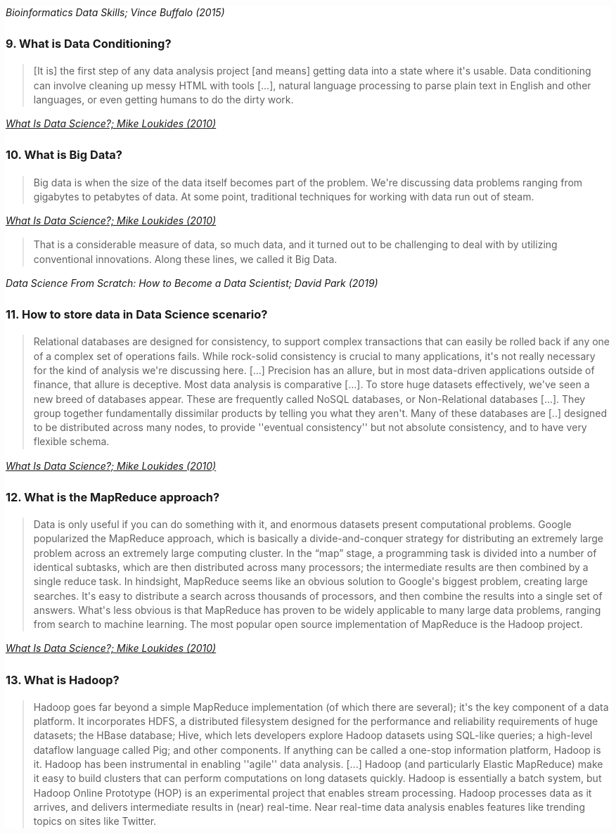 *Bioinformatics Data Skills; Vince Buffalo (2015)*

### 9. What is Data Conditioning?
> [It is] the first step of any data analysis project [and means] getting data into a state where it's usable. Data conditioning can involve cleaning up messy HTML with tools [...], natural language processing to parse plain text in English and other languages, or even getting humans to do the dirty work.

*[What Is Data Science?; Mike Loukides (2010)](https://www.oreilly.com/ideas/what-is-data-science)*

### 10. What is Big Data?
> Big data is when the size of the data itself becomes part of the problem. We're discussing data problems ranging from gigabytes to petabytes of data. At some point, traditional techniques for working with data run out of steam.

*[What Is Data Science?; Mike Loukides (2010)](https://www.oreilly.com/ideas/what-is-data-science)*

> That is a considerable measure of data, so much data, and it turned out to be challenging to deal with by utilizing conventional innovations. Along these lines, we called it Big Data.

*Data Science From Scratch: How to Become a Data Scientist; David Park (2019)*

### 11. How to store data in Data Science scenario?
> Relational databases are designed for consistency, to support complex transactions that can easily be rolled back if any one of a complex set of operations fails. While rock-solid consistency is crucial to many applications, it's not really necessary for the kind of analysis we're discussing here. [...] Precision has an allure, but in most data-driven applications outside of finance, that allure is deceptive. Most data analysis is comparative [...]. To store huge datasets effectively, we've seen a new breed of databases appear. These are frequently called NoSQL databases, or Non-Relational databases [...]. They group together fundamentally dissimilar products by telling you what they aren't. Many of these databases are [..] designed to be distributed across many nodes, to provide ''eventual consistency'' but not absolute consistency, and to have very flexible schema.

*[What Is Data Science?; Mike Loukides (2010)](https://www.oreilly.com/ideas/what-is-data-science)*

### 12. What is the MapReduce approach?
> Data is only useful if you can do something with it, and enormous datasets present computational problems. Google popularized the MapReduce approach, which is basically a divide-and-conquer strategy for distributing an extremely large problem across an extremely large computing cluster. In the “map” stage, a programming task is divided into a number of identical subtasks, which are then distributed across many processors; the intermediate results are then combined by a single reduce task. In hindsight, MapReduce seems like an obvious solution to Google's biggest problem, creating large searches. It's easy to distribute a search across thousands of processors, and then combine the results into a single set of answers. What's less obvious is that MapReduce has proven to be widely applicable to many large data problems, ranging from search to machine learning. The most popular open source implementation of MapReduce is the Hadoop project.

*[What Is Data Science?; Mike Loukides (2010)](https://www.oreilly.com/ideas/what-is-data-science)*

### 13. What is Hadoop?
> Hadoop goes far beyond a simple MapReduce implementation (of which there are several); it's the key component of a data platform. It incorporates HDFS, a distributed filesystem designed for the performance and reliability requirements of huge datasets; the HBase database; Hive, which lets developers explore Hadoop datasets using SQL-like queries; a high-level dataflow language called Pig; and other components. If anything can be called a one-stop information platform, Hadoop is it. Hadoop has been instrumental in enabling ''agile'' data analysis. [...] Hadoop (and particularly Elastic MapReduce) make it easy to build clusters that can perform computations on long datasets quickly. Hadoop is essentially a batch system, but Hadoop Online Prototype (HOP) is an experimental project that enables stream processing. Hadoop processes data as it arrives, and delivers intermediate results in (near) real-time. Near real-time data analysis enables features like trending topics on sites like Twitter. 
